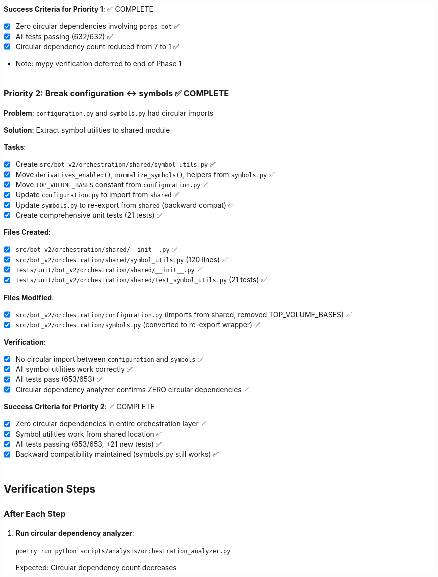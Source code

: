 **Success Criteria for Priority 1**: ✅ COMPLETE
- [x] Zero circular dependencies involving `perps_bot` ✅
- [x] All tests passing (632/632) ✅
- [x] Circular dependency count reduced from 7 to 1 ✅
- Note: mypy verification deferred to end of Phase 1

---

### Priority 2: Break configuration ↔️ symbols ✅ COMPLETE

**Problem**: `configuration.py` and `symbols.py` had circular imports

**Solution**: Extract symbol utilities to shared module

**Tasks**:
- [x] Create `src/bot_v2/orchestration/shared/symbol_utils.py` ✅
- [x] Move `derivatives_enabled()`, `normalize_symbols()`, helpers from `symbols.py` ✅
- [x] Move `TOP_VOLUME_BASES` constant from `configuration.py` ✅
- [x] Update `configuration.py` to import from `shared` ✅
- [x] Update `symbols.py` to re-export from `shared` (backward compat) ✅
- [x] Create comprehensive unit tests (21 tests) ✅

**Files Created**:
- [x] `src/bot_v2/orchestration/shared/__init__.py` ✅
- [x] `src/bot_v2/orchestration/shared/symbol_utils.py` (120 lines) ✅
- [x] `tests/unit/bot_v2/orchestration/shared/__init__.py` ✅
- [x] `tests/unit/bot_v2/orchestration/shared/test_symbol_utils.py` (21 tests) ✅

**Files Modified**:
- [x] `src/bot_v2/orchestration/configuration.py` (imports from shared, removed TOP_VOLUME_BASES) ✅
- [x] `src/bot_v2/orchestration/symbols.py` (converted to re-export wrapper) ✅

**Verification**:
- [x] No circular import between `configuration` and `symbols` ✅
- [x] All symbol utilities work correctly ✅
- [x] All tests pass (653/653) ✅
- [x] Circular dependency analyzer confirms ZERO circular dependencies ✅

**Success Criteria for Priority 2**: ✅ COMPLETE
- [x] Zero circular dependencies in entire orchestration layer ✅
- [x] Symbol utilities work from shared location ✅
- [x] All tests passing (653/653, +21 new tests) ✅
- [x] Backward compatibility maintained (symbols.py still works) ✅

---

## Verification Steps

### After Each Step

1. **Run circular dependency analyzer**:
   ```bash
   poetry run python scripts/analysis/orchestration_analyzer.py
   ```
   Expected: Circular dependency count decreases

